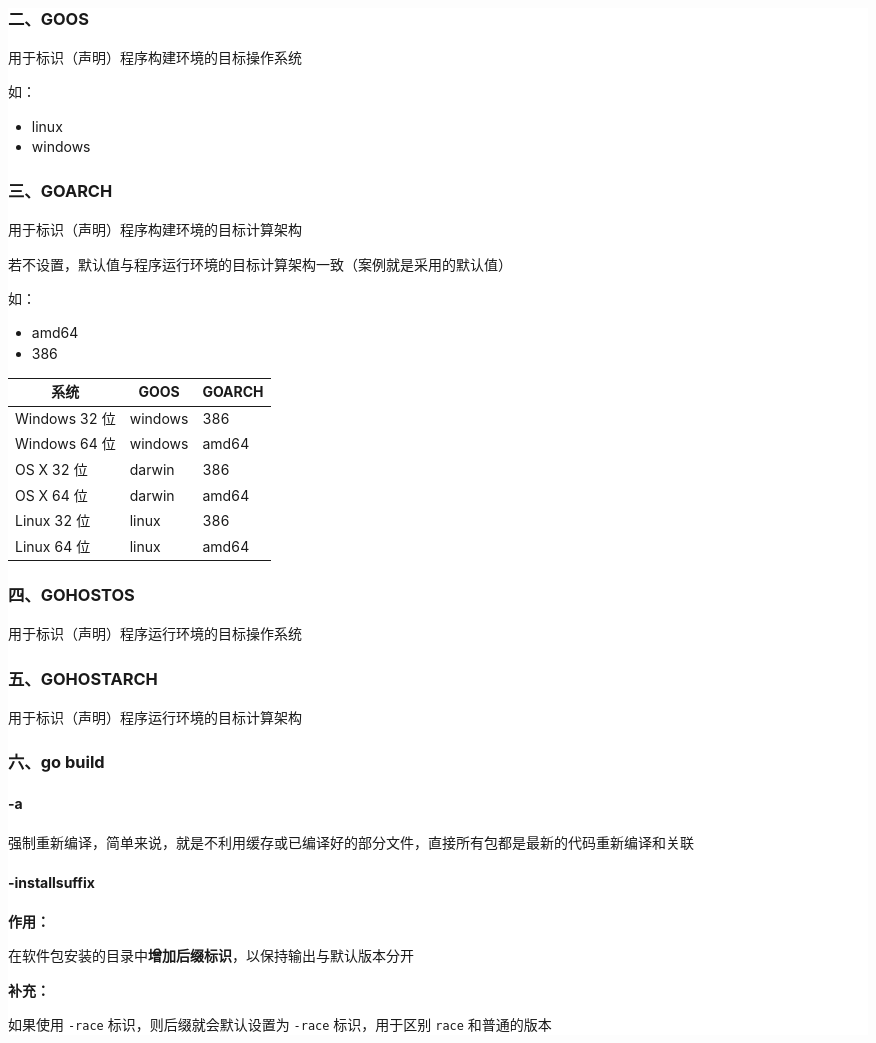 ### 二、GOOS

用于标识（声明）程序构建环境的目标操作系统

如：

- linux
- windows

### 三、GOARCH

用于标识（声明）程序构建环境的目标计算架构

若不设置，默认值与程序运行环境的目标计算架构一致（案例就是采用的默认值）

如：

- amd64
- 386

| 系统          | GOOS    | GOARCH |
| ------------- | ------- | ------ |
| Windows 32 位 | windows | 386    |
| Windows 64 位 | windows | amd64  |
| OS X 32 位    | darwin  | 386    |
| OS X 64 位    | darwin  | amd64  |
| Linux 32 位   | linux   | 386    |
| Linux 64 位   | linux   | amd64  |

### 四、GOHOSTOS

用于标识（声明）程序运行环境的目标操作系统

### 五、GOHOSTARCH

用于标识（声明）程序运行环境的目标计算架构

### 六、go build

#### -a

强制重新编译，简单来说，就是不利用缓存或已编译好的部分文件，直接所有包都是最新的代码重新编译和关联

#### -installsuffix

**作用：**

在软件包安装的目录中**增加后缀标识**，以保持输出与默认版本分开

**补充：**

如果使用 `-race` 标识，则后缀就会默认设置为 `-race` 标识，用于区别 `race` 和普通的版本
